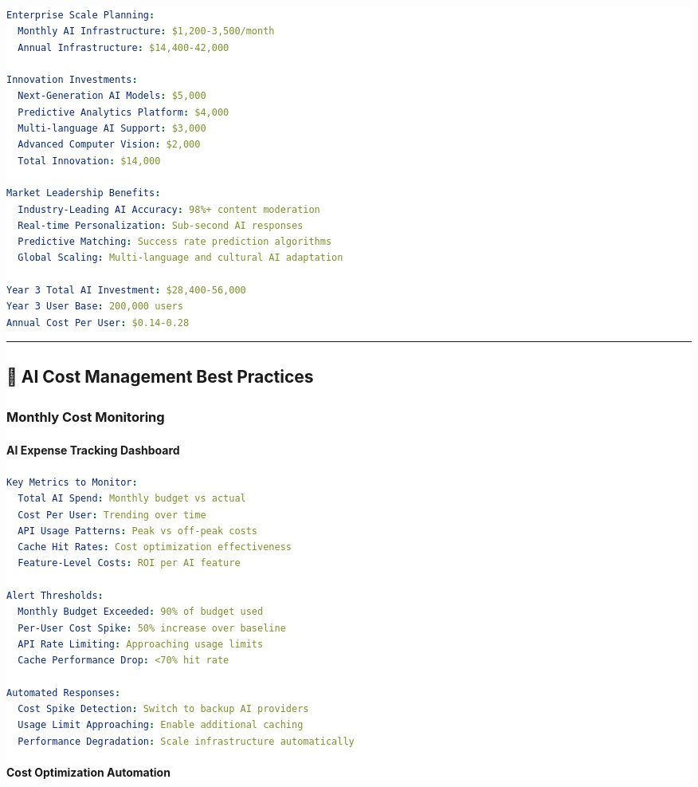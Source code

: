 ```yaml
Enterprise Scale Planning:
  Monthly AI Infrastructure: $1,200-3,500/month
  Annual Infrastructure: $14,400-42,000

Innovation Investments:
  Next-Generation AI Models: $5,000
  Predictive Analytics Platform: $4,000
  Multi-language AI Support: $3,000
  Advanced Computer Vision: $2,000
  Total Innovation: $14,000

Market Leadership Benefits:
  Industry-Leading AI Accuracy: 98%+ content moderation
  Real-time Personalization: Sub-second AI responses
  Predictive Matching: Success rate prediction algorithms
  Global Scaling: Multi-language and cultural AI adaptation

Year 3 Total AI Investment: $28,400-56,000
Year 3 User Base: 200,000 users
Annual Cost Per User: $0.14-0.28
```

---

## 🎯 AI Cost Management Best Practices

### Monthly Cost Monitoring

#### **AI Expense Tracking Dashboard**

```yaml
Key Metrics to Monitor:
  Total AI Spend: Monthly budget vs actual
  Cost Per User: Trending over time
  API Usage Patterns: Peak vs off-peak costs
  Cache Hit Rates: Cost optimization effectiveness
  Feature-Level Costs: ROI per AI feature

Alert Thresholds:
  Monthly Budget Exceeded: 90% of budget used
  Per-User Cost Spike: 50% increase over baseline
  API Rate Limiting: Approaching usage limits
  Cache Performance Drop: <70% hit rate

Automated Responses:
  Cost Spike Detection: Switch to backup AI providers
  Usage Limit Approaching: Enable additional caching
  Performance Degradation: Scale infrastructure automatically
```

#### **Cost Optimization Automation**
